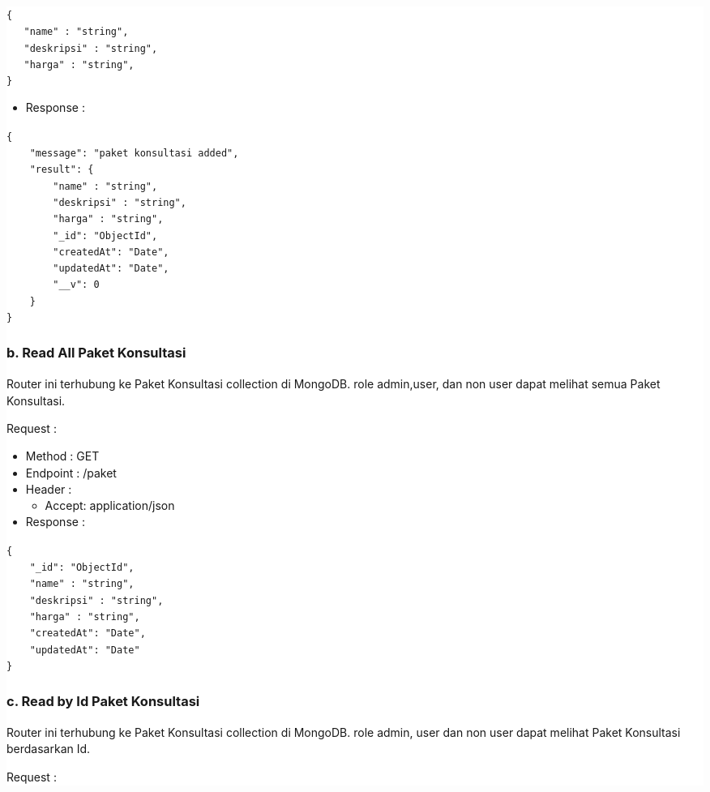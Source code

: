 ```
{
   "name" : "string",
   "deskripsi" : "string",
   "harga" : "string",
}
```

- Response :

```
{
    "message": "paket konsultasi added",
    "result": {
        "name" : "string",
        "deskripsi" : "string",
        "harga" : "string",
        "_id": "ObjectId",
        "createdAt": "Date",
        "updatedAt": "Date",
        "__v": 0
    }
}
```

### b. Read All Paket Konsultasi

Router ini terhubung ke Paket Konsultasi collection di MongoDB. role admin,user, dan non user dapat melihat semua Paket Konsultasi.

Request :

- Method : GET
- Endpoint : /paket
- Header :
  - Accept: application/json
- Response :

```
{
    "_id": "ObjectId",
    "name" : "string",
    "deskripsi" : "string",
    "harga" : "string",
    "createdAt": "Date",
    "updatedAt": "Date"
}
```

### c. Read by Id Paket Konsultasi

Router ini terhubung ke Paket Konsultasi collection di MongoDB. role admin, user dan non user dapat melihat Paket Konsultasi berdasarkan Id.

Request :
